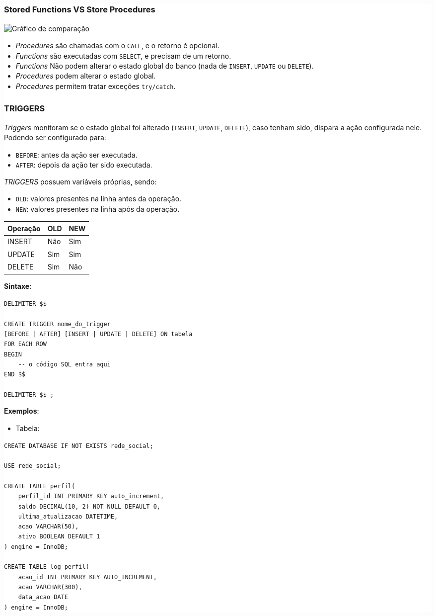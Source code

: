### Stored Functions VS Store Procedures

![Gráfico de comparação](https://s3.us-east-2.amazonaws.com/assets.app.betrybe.com/back-end/sql/images/stored_procedure_vs_stored_function-57cd47712722c4c9bdc87648822704af.png)

* *Procedures* são chamadas com o `CALL`, e o retorno é opcional.
* *Functions* são executadas com `SELECT`, e precisam de um retorno.
* *Functions* Não podem alterar o estado global do banco (nada de `INSERT`, `UPDATE` ou `DELETE`).
* *Procedures* podem alterar o estado global.
* *Procedures* permitem tratar exceções `try/catch`.

### TRIGGERS

*Triggers* monitoram se o estado global foi alterado (`INSERT`, `UPDATE`, `DELETE`), caso tenham sido, dispara a ação configurada nele. Podendo ser configurado para:

- `BEFORE`: antes da ação ser executada.
- `AFTER`: depois da ação ter sido executada.

*TRIGGERS* possuem variáveis próprias, sendo:

- `OLD`: valores presentes na linha antes da operação.
- `NEW`: valores presentes na linha após da operação.

| Operação | OLD | NEW |
| --- | --- | --- |
| INSERT | Não | Sim |
| UPDATE | Sim | Sim |
| DELETE | Sim | Não |

**Sintaxe**:

```
DELIMITER $$

CREATE TRIGGER nome_do_trigger
[BEFORE | AFTER] [INSERT | UPDATE | DELETE] ON tabela
FOR EACH ROW
BEGIN
    -- o código SQL entra aqui
END $$

DELIMITER $$ ;
```

**Exemplos**:

* Tabela:
```
CREATE DATABASE IF NOT EXISTS rede_social;

USE rede_social;

CREATE TABLE perfil(
    perfil_id INT PRIMARY KEY auto_increment,
    saldo DECIMAL(10, 2) NOT NULL DEFAULT 0,
    ultima_atualizacao DATETIME,
    acao VARCHAR(50),
    ativo BOOLEAN DEFAULT 1
) engine = InnoDB;

CREATE TABLE log_perfil(
    acao_id INT PRIMARY KEY AUTO_INCREMENT,
    acao VARCHAR(300),
    data_acao DATE
) engine = InnoDB;
```